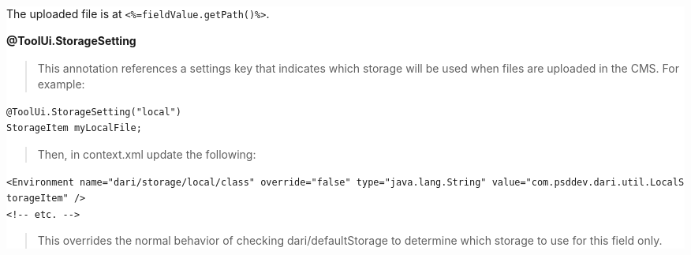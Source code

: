 The uploaded file is at `<%=fieldValue.getPath()%>`.

**@ToolUi.StorageSetting**

> This annotation references a settings key that indicates which storage will be used when files are uploaded in the CMS. For example:

    @ToolUi.StorageSetting("local")
    StorageItem myLocalFile;

> Then, in context.xml update the following: 

    <Environment name="dari/storage/local/class" override="false" type="java.lang.String" value="com.psddev.dari.util.LocalStorageItem" />
    <!-- etc. -->
    
> This overrides the normal behavior of checking dari/defaultStorage to determine which storage to use for this field only.

</div>